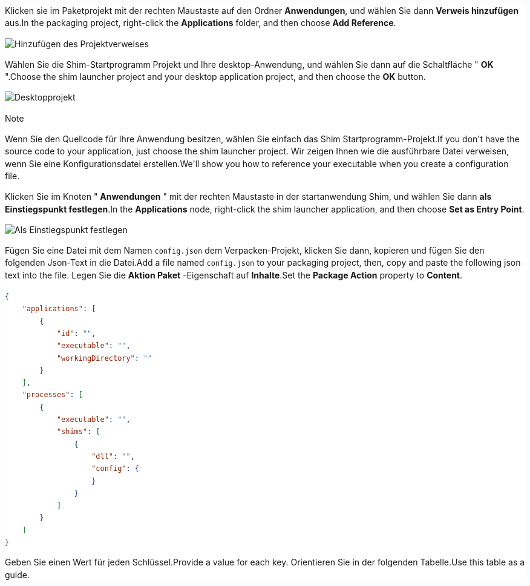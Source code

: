 <span data-ttu-id="2b9d9-320">Klicken sie im Paketprojekt mit der rechten Maustaste auf den Ordner **Anwendungen**, und wählen Sie dann **Verweis hinzufügen** aus.</span><span class="sxs-lookup"><span data-stu-id="2b9d9-320">In the packaging project, right-click the **Applications** folder, and then choose **Add Reference**.</span></span>

![Hinzufügen des Projektverweises](images/desktop-to-uwp/add-reference-packaging-project.png)

<span data-ttu-id="2b9d9-322">Wählen Sie die Shim-Startprogramm Projekt und Ihre desktop-Anwendung, und wählen Sie dann auf die Schaltfläche " **OK** ".</span><span class="sxs-lookup"><span data-stu-id="2b9d9-322">Choose the shim launcher project and your desktop application project, and then choose the **OK** button.</span></span>

![Desktopprojekt](images/desktop-to-uwp/package-project-references.png)

>[!NOTE]
> <span data-ttu-id="2b9d9-324">Wenn Sie den Quellcode für Ihre Anwendung besitzen, wählen Sie einfach das Shim Startprogramm-Projekt.</span><span class="sxs-lookup"><span data-stu-id="2b9d9-324">If you don't have the source code to your application, just choose the shim launcher project.</span></span> <span data-ttu-id="2b9d9-325">Wir zeigen Ihnen wie die ausführbare Datei verweisen, wenn Sie eine Konfigurationsdatei erstellen.</span><span class="sxs-lookup"><span data-stu-id="2b9d9-325">We'll show you how to reference your executable when you create a configuration file.</span></span>

<span data-ttu-id="2b9d9-326">Klicken Sie im Knoten " **Anwendungen** " mit der rechten Maustaste in der startanwendung Shim, und wählen Sie dann **als Einstiegspunkt festlegen**.</span><span class="sxs-lookup"><span data-stu-id="2b9d9-326">In the **Applications** node, right-click the shim launcher application, and then choose **Set as Entry Point**.</span></span>

![Als Einstiegspunkt festlegen](images/desktop-to-uwp/set-startup-project.png)

<span data-ttu-id="2b9d9-328">Fügen Sie eine Datei mit dem Namen ``config.json`` dem Verpacken-Projekt, klicken Sie dann, kopieren und fügen Sie den folgenden Json-Text in die Datei.</span><span class="sxs-lookup"><span data-stu-id="2b9d9-328">Add a file named ``config.json`` to your packaging project, then, copy and paste the following json text into the file.</span></span> <span data-ttu-id="2b9d9-329">Legen Sie die **Aktion Paket** -Eigenschaft auf **Inhalte**.</span><span class="sxs-lookup"><span data-stu-id="2b9d9-329">Set the **Package Action** property to **Content**.</span></span>

```json
{
    "applications": [
        {
            "id": "",
            "executable": "",
            "workingDirectory": ""
        }
    ],
    "processes": [
        {
            "executable": "",
            "shims": [
                {
                    "dll": "",
                    "config": {
                    }
                }
            ]
        }
    ]
}
```
<span data-ttu-id="2b9d9-330">Geben Sie einen Wert für jeden Schlüssel.</span><span class="sxs-lookup"><span data-stu-id="2b9d9-330">Provide a value for each key.</span></span> <span data-ttu-id="2b9d9-331">Orientieren Sie in der folgenden Tabelle.</span><span class="sxs-lookup"><span data-stu-id="2b9d9-331">Use this table as a guide.</span></span>

